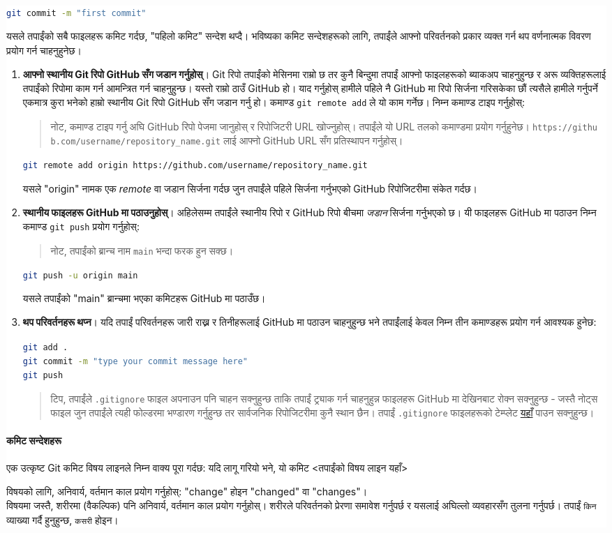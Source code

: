    ```bash
   git commit -m "first commit"
   ```

   यसले तपाईंको सबै फाइलहरू कमिट गर्दछ, "पहिलो कमिट" सन्देश थप्दै। भविष्यका कमिट सन्देशहरूको लागि, तपाईंले आफ्नो परिवर्तनको प्रकार व्यक्त गर्न थप वर्णनात्मक विवरण प्रयोग गर्न चाहनुहुनेछ।

1. **आफ्नो स्थानीय Git रिपो GitHub सँग जडान गर्नुहोस्**। Git रिपो तपाईंको मेसिनमा राम्रो छ तर कुनै बिन्दुमा तपाईं आफ्नो फाइलहरूको ब्याकअप चाहनुहुन्छ र अरू व्यक्तिहरूलाई तपाईंको रिपोमा काम गर्न आमन्त्रित गर्न चाहनुहुन्छ। यस्तो राम्रो ठाउँ GitHub हो। याद गर्नुहोस् हामीले पहिले नै GitHub मा रिपो सिर्जना गरिसकेका छौं त्यसैले हामीले गर्नुपर्ने एकमात्र कुरा भनेको हाम्रो स्थानीय Git रिपो GitHub सँग जडान गर्नु हो। कमाण्ड `git remote add` ले यो काम गर्नेछ। निम्न कमाण्ड टाइप गर्नुहोस्:

   > नोट, कमाण्ड टाइप गर्नु अघि GitHub रिपो पेजमा जानुहोस् र रिपोजिटरी URL खोज्नुहोस्। तपाईंले यो URL तलको कमाण्डमा प्रयोग गर्नुहुनेछ। ```https://github.com/username/repository_name.git``` लाई आफ्नो GitHub URL सँग प्रतिस्थापन गर्नुहोस्।

   ```bash
   git remote add origin https://github.com/username/repository_name.git
   ```

   यसले "origin" नामक एक _remote_ वा जडान सिर्जना गर्दछ जुन तपाईंले पहिले सिर्जना गर्नुभएको GitHub रिपोजिटरीमा संकेत गर्दछ।

1. **स्थानीय फाइलहरू GitHub मा पठाउनुहोस्**। अहिलेसम्म तपाईंले स्थानीय रिपो र GitHub रिपो बीचमा _जडान_ सिर्जना गर्नुभएको छ। यी फाइलहरू GitHub मा पठाउन निम्न कमाण्ड `git push` प्रयोग गर्नुहोस्:

   > नोट, तपाईंको ब्रान्च नाम ```main``` भन्दा फरक हुन सक्छ।

   ```bash
   git push -u origin main
   ```

   यसले तपाईंको "main" ब्रान्चमा भएका कमिटहरू GitHub मा पठाउँछ।

2. **थप परिवर्तनहरू थप्न**। यदि तपाईं परिवर्तनहरू जारी राख्न र तिनीहरूलाई GitHub मा पठाउन चाहनुहुन्छ भने तपाईंलाई केवल निम्न तीन कमाण्डहरू प्रयोग गर्न आवश्यक हुनेछ:

   ```bash
   git add .
   git commit -m "type your commit message here"
   git push
   ```

   > टिप, तपाईंले `.gitignore` फाइल अपनाउन पनि चाहन सक्नुहुन्छ ताकि तपाईं ट्र्याक गर्न चाहनुहुन्न फाइलहरू GitHub मा देखिनबाट रोक्न सक्नुहुन्छ - जस्तै नोट्स फाइल जुन तपाईंले त्यही फोल्डरमा भण्डारण गर्नुहुन्छ तर सार्वजनिक रिपोजिटरीमा कुनै स्थान छैन। तपाईं `.gitignore` फाइलहरूको टेम्प्लेट [यहाँ](https://github.com/github/gitignore) पाउन सक्नुहुन्छ।

#### कमिट सन्देशहरू

एक उत्कृष्ट Git कमिट विषय लाइनले निम्न वाक्य पूरा गर्दछ:
यदि लागू गरियो भने, यो कमिट <तपाईंको विषय लाइन यहाँ>

विषयको लागि, अनिवार्य, वर्तमान काल प्रयोग गर्नुहोस्: "change" होइन "changed" वा "changes"।  
विषयमा जस्तै, शरीरमा (वैकल्पिक) पनि अनिवार्य, वर्तमान काल प्रयोग गर्नुहोस्। शरीरले परिवर्तनको प्रेरणा समावेश गर्नुपर्छ र यसलाई अघिल्लो व्यवहारसँग तुलना गर्नुपर्छ। तपाईं `किन` व्याख्या गर्दै हुनुहुन्छ, `कसरी` होइन।

